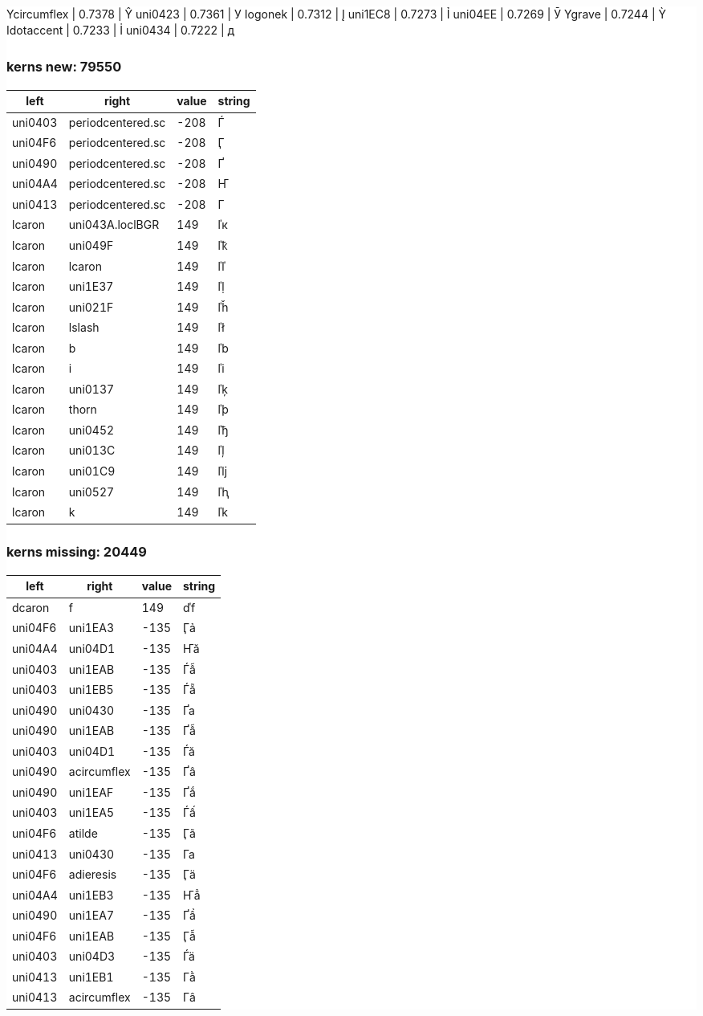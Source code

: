Ycircumflex | 0.7378 | Ŷ
uni0423 | 0.7361 | У
Iogonek | 0.7312 | Į
uni1EC8 | 0.7273 | Ỉ
uni04EE | 0.7269 | Ӯ
Ygrave | 0.7244 | Ỳ
Idotaccent | 0.7233 | İ
uni0434 | 0.7222 | д

### kerns new: 79550

left | right | value | string
--- | --- | --- | --- | 
uni0403 | periodcentered.sc | -208 | Ѓ
uni04F6 | periodcentered.sc | -208 | Ӷ
uni0490 | periodcentered.sc | -208 | Ґ
uni04A4 | periodcentered.sc | -208 | Ҥ
uni0413 | periodcentered.sc | -208 | Г
lcaron | uni043A.loclBGR | 149 | ľк
lcaron | uni049F | 149 | ľҟ
lcaron | lcaron | 149 | ľľ
lcaron | uni1E37 | 149 | ľḷ
lcaron | uni021F | 149 | ľȟ
lcaron | lslash | 149 | ľł
lcaron | b | 149 | ľb
lcaron | i | 149 | ľi
lcaron | uni0137 | 149 | ľķ
lcaron | thorn | 149 | ľþ
lcaron | uni0452 | 149 | ľђ
lcaron | uni013C | 149 | ľļ
lcaron | uni01C9 | 149 | ľǉ
lcaron | uni0527 | 149 | ľԧ
lcaron | k | 149 | ľk

### kerns missing: 20449

left | right | value | string
--- | --- | --- | --- | 
dcaron | f | 149 | ďf
uni04F6 | uni1EA3 | -135 | Ӷả
uni04A4 | uni04D1 | -135 | Ҥӑ
uni0403 | uni1EAB | -135 | Ѓẫ
uni0403 | uni1EB5 | -135 | Ѓẵ
uni0490 | uni0430 | -135 | Ґа
uni0490 | uni1EAB | -135 | Ґẫ
uni0403 | uni04D1 | -135 | Ѓӑ
uni0490 | acircumflex | -135 | Ґâ
uni0490 | uni1EAF | -135 | Ґắ
uni0403 | uni1EA5 | -135 | Ѓấ
uni04F6 | atilde | -135 | Ӷã
uni0413 | uni0430 | -135 | Га
uni04F6 | adieresis | -135 | Ӷä
uni04A4 | uni1EB3 | -135 | Ҥẳ
uni0490 | uni1EA7 | -135 | Ґầ
uni04F6 | uni1EAB | -135 | Ӷẫ
uni0403 | uni04D3 | -135 | Ѓӓ
uni0413 | uni1EB1 | -135 | Гằ
uni0413 | acircumflex | -135 | Гâ
